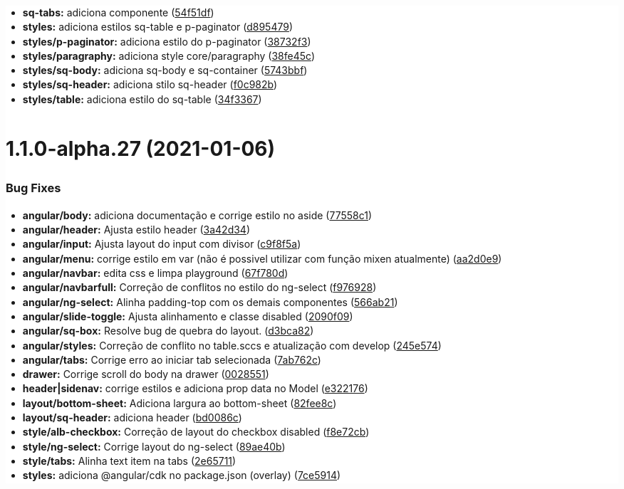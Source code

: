 * **sq-tabs:** adiciona componente ([54f51df](https://tfs.seniorsolution.com.br/pd/Albert/_git/alb-front/commits/54f51df43fb023aa30191f8d636e183d6096259b))
* **styles:** adiciona estilos sq-table e p-paginator ([d895479](https://tfs.seniorsolution.com.br/pd/Albert/_git/alb-front/commits/d895479596e975beef5241fef3e4d20e7dbe6a2e))
* **styles/p-paginator:** adiciona estilo do p-paginator ([38732f3](https://tfs.seniorsolution.com.br/pd/Albert/_git/alb-front/commits/38732f36a27533e647e4e1a98c7b10cff5b6c18e))
* **styles/paragraphy:** adiciona style core/paragraphy ([38fe45c](https://tfs.seniorsolution.com.br/pd/Albert/_git/alb-front/commits/38fe45c4f151dcc811bb60687123b1c54018024c))
* **styles/sq-body:** adiciona sq-body e sq-container ([5743bbf](https://tfs.seniorsolution.com.br/pd/Albert/_git/alb-front/commits/5743bbf87d4d39da41049c76a12cf6a2c83edffc))
* **styles/sq-header:** adiciona stilo sq-header ([f0c982b](https://tfs.seniorsolution.com.br/pd/Albert/_git/alb-front/commits/f0c982b943fb30fac83ab3ea3e1620eb298f2c93))
* **styles/table:** adiciona estilo do sq-table ([34f3367](https://tfs.seniorsolution.com.br/pd/Albert/_git/alb-front/commits/34f3367f914b5065068d37fc3706790309170229))






# 1.1.0-alpha.27 (2021-01-06)


### Bug Fixes

* **angular/body:** adiciona documentação e corrige estilo no aside ([77558c1](https://tfs.seniorsolution.com.br/PD/Albert/_git/alb-front/commits/77558c16f94e2afc569697286e4022031959213d))
* **angular/header:** Ajusta estilo header ([3a42d34](https://tfs.seniorsolution.com.br/PD/Albert/_git/alb-front/commits/3a42d34f28b21c633c8ace819d4ac4ae882b6ebd))
* **angular/input:** Ajusta layout do input com divisor ([c9f8f5a](https://tfs.seniorsolution.com.br/PD/Albert/_git/alb-front/commits/c9f8f5a99c9dfda58e714d82ec4fd7d91c09de90))
* **angular/menu:** corrige estilo em var (não é possivel utilizar com função mixen atualmente) ([aa2d0e9](https://tfs.seniorsolution.com.br/PD/Albert/_git/alb-front/commits/aa2d0e9853ef9f0c474df0c45dc4f75f85ef21af))
* **angular/navbar:** edita css e limpa playground ([67f780d](https://tfs.seniorsolution.com.br/PD/Albert/_git/alb-front/commits/67f780d649b81212cfccb276b9404acea9b2940c))
* **angular/navbarfull:** Correção de conflitos no estilo do ng-select ([f976928](https://tfs.seniorsolution.com.br/PD/Albert/_git/alb-front/commits/f976928c70f430459ff52c2e1bb14c23d2954600))
* **angular/ng-select:** Alinha padding-top com os demais componentes  ([566ab21](https://tfs.seniorsolution.com.br/PD/Albert/_git/alb-front/commits/566ab218eda898f3e028ca6bb1dbeca7aa3eb8c9))
* **angular/slide-toggle:** Ajusta alinhamento e classe disabled ([2090f09](https://tfs.seniorsolution.com.br/PD/Albert/_git/alb-front/commits/2090f09f4fba2adb56f1df81893c4bddc6c31049))
* **angular/sq-box:** Resolve bug de quebra do layout. ([d3bca82](https://tfs.seniorsolution.com.br/PD/Albert/_git/alb-front/commits/d3bca821effc4044f84e035cafbdd8194bdfbb8d))
* **angular/styles:** Correção de conflito no table.sccs e atualização com develop ([245e574](https://tfs.seniorsolution.com.br/PD/Albert/_git/alb-front/commits/245e574f585be89072e1cb0efc361361c5a5b62b))
* **angular/tabs:** Corrige erro ao iniciar tab selecionada ([7ab762c](https://tfs.seniorsolution.com.br/PD/Albert/_git/alb-front/commits/7ab762c065aa03428c136735bf75769e5912ee52))
* **drawer:** Corrige scroll do body na drawer ([0028551](https://tfs.seniorsolution.com.br/PD/Albert/_git/alb-front/commits/00285511a08c980cd6bec6fca8ad59ef57b25d99))
* **header|sidenav:** corrige estilos e adiciona prop data no Model ([e322176](https://tfs.seniorsolution.com.br/PD/Albert/_git/alb-front/commits/e32217697c30739b522bf60e3d46ab2e02249445))
* **layout/bottom-sheet:** Adiciona largura ao bottom-sheet ([82fee8c](https://tfs.seniorsolution.com.br/PD/Albert/_git/alb-front/commits/82fee8c298b3f717162887e966f89d804cd65062))
* **layout/sq-header:** adiciona header  ([bd0086c](https://tfs.seniorsolution.com.br/PD/Albert/_git/alb-front/commits/bd0086c80e5ad4b7cfcdb328717269882c2fdda2))
* **style/alb-checkbox:** Correção de layout do checkbox disabled ([f8e72cb](https://tfs.seniorsolution.com.br/PD/Albert/_git/alb-front/commits/f8e72cb500f34aca6323d23f606a475219c7361b))
* **style/ng-select:** Corrige layout do ng-select ([89ae40b](https://tfs.seniorsolution.com.br/PD/Albert/_git/alb-front/commits/89ae40b61c244523b13b78003d1b547e5da553ab))
* **style/tabs:** Alinha text item na tabs ([2e65711](https://tfs.seniorsolution.com.br/PD/Albert/_git/alb-front/commits/2e65711b45cacef3e83e95d4fe31a64050c50881))
* **styles:** adiciona @angular/cdk no package.json (overlay) ([7ce5914](https://tfs.seniorsolution.com.br/PD/Albert/_git/alb-front/commits/7ce5914c0fedc84cf8c505209b1888e6580a6bf1))
